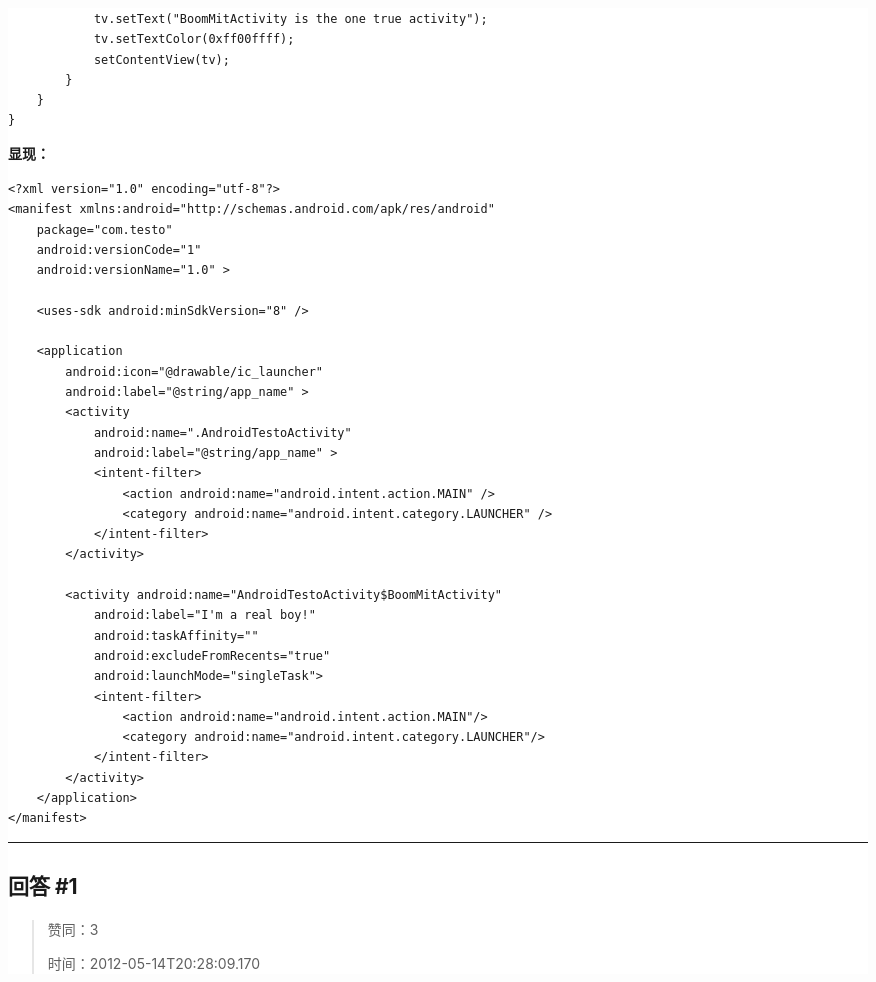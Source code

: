 ```
            tv.setText("BoomMitActivity is the one true activity");
            tv.setTextColor(0xff00ffff);
            setContentView(tv);
        }
    }
} 
```

**显现：**

```
<?xml version="1.0" encoding="utf-8"?>
<manifest xmlns:android="http://schemas.android.com/apk/res/android"
    package="com.testo"
    android:versionCode="1"
    android:versionName="1.0" >

    <uses-sdk android:minSdkVersion="8" />

    <application
        android:icon="@drawable/ic_launcher"
        android:label="@string/app_name" >
        <activity
            android:name=".AndroidTestoActivity"
            android:label="@string/app_name" >
            <intent-filter>
                <action android:name="android.intent.action.MAIN" />
                <category android:name="android.intent.category.LAUNCHER" />
            </intent-filter>
        </activity>

        <activity android:name="AndroidTestoActivity$BoomMitActivity"
            android:label="I'm a real boy!"
            android:taskAffinity=""
            android:excludeFromRecents="true"
            android:launchMode="singleTask">
            <intent-filter>
                <action android:name="android.intent.action.MAIN"/>
                <category android:name="android.intent.category.LAUNCHER"/>
            </intent-filter>
        </activity>
    </application>
</manifest> 
```

* * *

## 回答 #1

> 赞同：3
> 
> 时间：2012-05-14T20:28:09.170
